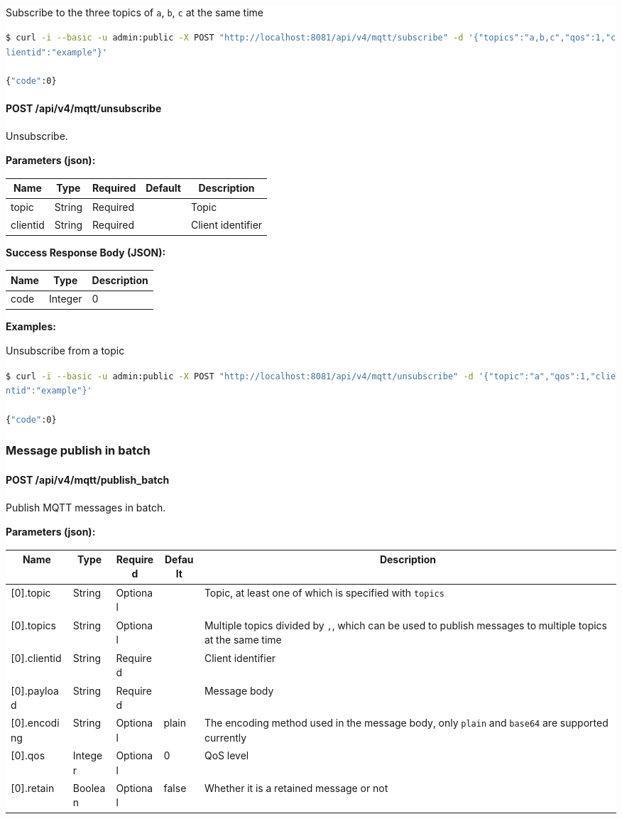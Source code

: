 Subscribe to the three topics of `a`, `b`, `c` at the same time

```bash
$ curl -i --basic -u admin:public -X POST "http://localhost:8081/api/v4/mqtt/subscribe" -d '{"topics":"a,b,c","qos":1,"clientid":"example"}'

{"code":0}
```

#### POST /api/v4/mqtt/unsubscribe
Unsubscribe.

**Parameters (json):**

| Name     | Type | Required | Default | Description  |
| -------- | --------- | -------- | ------- | ------------ |
| topic    | String    | Required |         | Topic    |
| clientid | String    | Required |         | Client identifier |

**Success Response Body (JSON):**

| Name               | Type | Description   |
| ------------------ | --------- | ------------- |
| code               | Integer   | 0  |

**Examples:**

Unsubscribe from a topic

```bash
$ curl -i --basic -u admin:public -X POST "http://localhost:8081/api/v4/mqtt/unsubscribe" -d '{"topic":"a","qos":1,"clientid":"example"}'

{"code":0}
```

### Message publish in batch
#### POST /api/v4/mqtt/publish_batch
Publish MQTT messages in batch.

**Parameters (json):**

| Name         | Type    | Required | Default | Description                                                  |
| ------------ | ------- | -------- | ------- | ------------------------------------------------------------ |
| [0].topic    | String  | Optional |         | Topic, at least one of which is specified with `topics`      |
| [0].topics   | String  | Optional |         | Multiple topics divided by `,`, which can be used to publish messages to multiple topics at the same time |
| [0].clientid | String  | Required |         | Client identifier                                            |
| [0].payload  | String  | Required |         | Message body                                                 |
| [0].encoding | String  | Optional | plain   | The encoding method used in the message body, only `plain` and `base64` are supported currently |
| [0].qos      | Integer | Optional | 0       | QoS level                                                    |
| [0].retain   | Boolean | Optional | false   | Whether it is a retained message or not                      |
